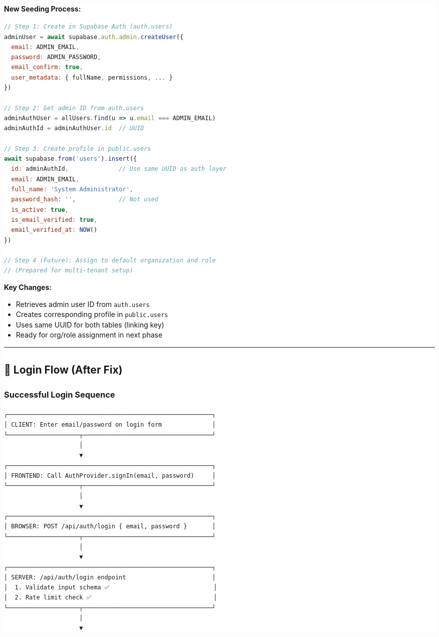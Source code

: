 **New Seeding Process:**

```javascript
// Step 1: Create in Supabase Auth (auth.users)
adminUser = await supabase.auth.admin.createUser({
  email: ADMIN_EMAIL,
  password: ADMIN_PASSWORD,
  email_confirm: true,
  user_metadata: { fullName, permissions, ... }
})

// Step 2: Get admin ID from auth.users
adminAuthUser = allUsers.find(u => u.email === ADMIN_EMAIL)
adminAuthId = adminAuthUser.id  // UUID

// Step 3: Create profile in public.users
await supabase.from('users').insert({
  id: adminAuthId,              // Use same UUID as auth layer
  email: ADMIN_EMAIL,
  full_name: 'System Administrator',
  password_hash: '',            // Not used
  is_active: true,
  is_email_verified: true,
  email_verified_at: NOW()
})

// Step 4 (Future): Assign to default organization and role
// (Prepared for multi-tenant setup)
```

**Key Changes:**
- Retrieves admin user ID from `auth.users`
- Creates corresponding profile in `public.users`
- Uses same UUID for both tables (linking key)
- Ready for org/role assignment in next phase

---

## 🔄 Login Flow (After Fix)

### Successful Login Sequence

```
┌─────────────────────────────────────────────────────────┐
│ CLIENT: Enter email/password on login form              │
└────────────────────┬────────────────────────────────────┘
                     │
                     ▼
┌─────────────────────────────────────────────────────────┐
│ FRONTEND: Call AuthProvider.signIn(email, password)     │
└────────────────────┬────────────────────────────────────┘
                     │
                     ▼
┌─────────────────────────────────────────────────────────┐
│ BROWSER: POST /api/auth/login { email, password }       │
└────────────────────┬────────────────────────────────────┘
                     │
                     ▼
┌─────────────────────────────────────────────────────────┐
│ SERVER: /api/auth/login endpoint                        │
│  1. Validate input schema ✅                             │
│  2. Rate limit check ✅                                  │
└────────────────────┬────────────────────────────────────┘
                     │
                     ▼
```